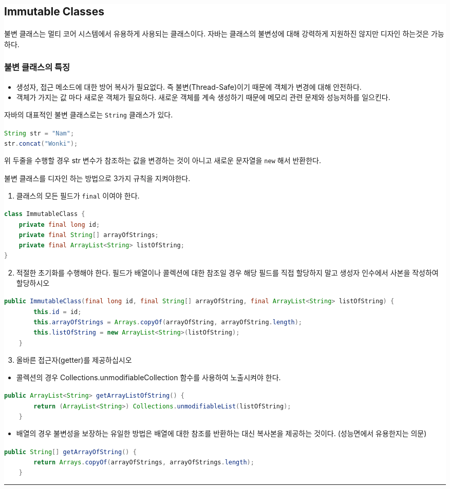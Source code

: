 ## Immutable Classes

불변 클래스는 멀티 코어 시스템에서 유용하게 사용되는 클래스이다. 자바는 클래스의 불변성에 대해 강력하게 지원하진 않지만 디자인 하는것은 가능하다.

### 불변 클래스의 특징

* 생성자, 접근 메소드에 대한 방어 복사가 필요없다. 즉 불변(Thread-Safe)이기 때문에 객체가 변경에 대해 안전하다.
* 객체가 가지는 값 마다 새로운 객체가 필요하다. 새로운 객체를 계속 생성하기 때문에 메모리 관련 문제와 성능저하를 일으킨다.

자바의 대표적인 불변 클래스로는 `String` 클래스가 있다.

```java
String str = "Nam";
str.concat("Wonki");
```

위 두줄을 수행할 경우 str 변수가 참조하는 값을 변경하는 것이 아니고 새로운 문자열을 `new` 해서 반환한다.

불변 클래스를 디자인 하는 방법으로 3가지 규칙을 지켜야한다.

1. 클래스의 모든 필드가 `final` 이여야 한다.

```java
class ImmutableClass {
    private final long id;
	private final String[] arrayOfStrings;
	private final ArrayList<String> listOfString;
}
```

2. 적절한 초기화를 수행해야 한다. 필드가 배열이나 콜렉션에 대한 참조일 경우 해당 필드를 직접 할당하지 말고 생성자 인수에서 사본을 작성하여 할당하시오

```java
public ImmutableClass(final long id, final String[] arrayOfString, final ArrayList<String> listOfString) {
		this.id = id;
		this.arrayOfStrings = Arrays.copyOf(arrayOfString, arrayOfString.length);
		this.listOfString = new ArrayList<String>(listOfString);
	}
```

3. 올바른 접근자(getter)를 제공하십시오

* 콜렉션의 경우 Collections.unmodifiableCollection 함수를 사용하여 노출시켜야 한다.
```java
public ArrayList<String> getArrayListOfString() {
		return (ArrayList<String>) Collections.unmodifiableList(listOfString);
	}
```
* 배열의 경우 불변성을 보장하는 유일한 방법은 배열에 대한 참조를 반환하는 대신 복사본을 제공하는 것이다. (성능면에서 유용한지는 의문)
```java
public String[] getArrayOfString() {
		return Arrays.copyOf(arrayOfStrings, arrayOfStrings.length);
	}
```

-----

